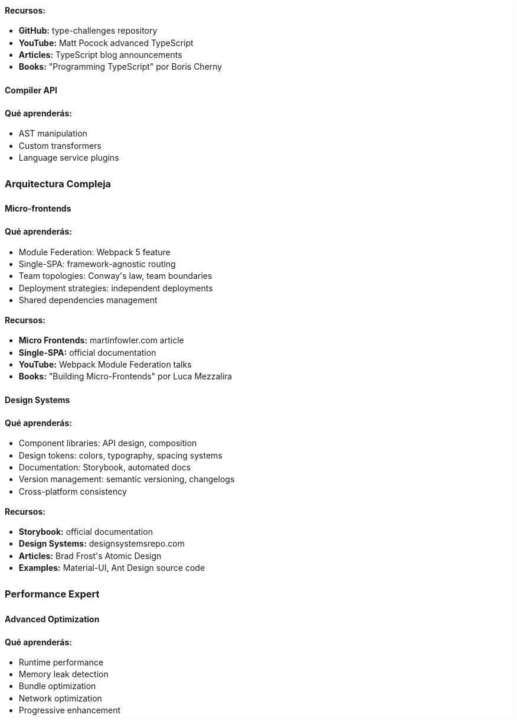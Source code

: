 **Recursos:**
- **GitHub:** type-challenges repository
- **YouTube:** Matt Pocock advanced TypeScript
- **Articles:** TypeScript blog announcements
- **Books:** "Programming TypeScript" por Boris Cherny

#### **Compiler API**
**Qué aprenderás:**
- AST manipulation
- Custom transformers
- Language service plugins

### Arquitectura Compleja

#### **Micro-frontends**
**Qué aprenderás:**
- Module Federation: Webpack 5 feature
- Single-SPA: framework-agnostic routing
- Team topologies: Conway's law, team boundaries
- Deployment strategies: independent deployments
- Shared dependencies management

**Recursos:**
- **Micro Frontends:** martinfowler.com article
- **Single-SPA:** official documentation
- **YouTube:** Webpack Module Federation talks
- **Books:** "Building Micro-Frontends" por Luca Mezzalira

#### **Design Systems**
**Qué aprenderás:**
- Component libraries: API design, composition
- Design tokens: colors, typography, spacing systems
- Documentation: Storybook, automated docs
- Version management: semantic versioning, changelogs
- Cross-platform consistency

**Recursos:**
- **Storybook:** official documentation
- **Design Systems:** designsystemsrepo.com
- **Articles:** Brad Frost's Atomic Design
- **Examples:** Material-UI, Ant Design source code

### Performance Expert

#### **Advanced Optimization**
**Qué aprenderás:**
- Runtime performance
- Memory leak detection
- Bundle optimization
- Network optimization
- Progressive enhancement
